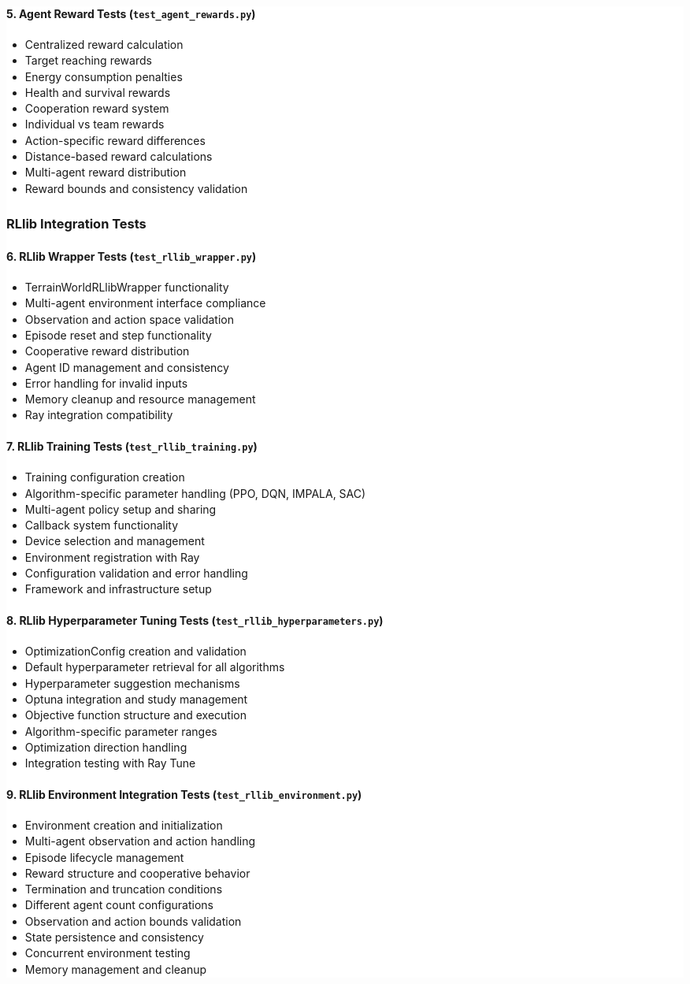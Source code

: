 #### 5. Agent Reward Tests (`test_agent_rewards.py`)
- Centralized reward calculation
- Target reaching rewards
- Energy consumption penalties
- Health and survival rewards
- Cooperation reward system
- Individual vs team rewards
- Action-specific reward differences
- Distance-based reward calculations
- Multi-agent reward distribution
- Reward bounds and consistency validation

### RLlib Integration Tests

#### 6. RLlib Wrapper Tests (`test_rllib_wrapper.py`)
- TerrainWorldRLlibWrapper functionality
- Multi-agent environment interface compliance
- Observation and action space validation
- Episode reset and step functionality
- Cooperative reward distribution
- Agent ID management and consistency
- Error handling for invalid inputs
- Memory cleanup and resource management
- Ray integration compatibility

#### 7. RLlib Training Tests (`test_rllib_training.py`)
- Training configuration creation
- Algorithm-specific parameter handling (PPO, DQN, IMPALA, SAC)
- Multi-agent policy setup and sharing
- Callback system functionality
- Device selection and management
- Environment registration with Ray
- Configuration validation and error handling
- Framework and infrastructure setup

#### 8. RLlib Hyperparameter Tuning Tests (`test_rllib_hyperparameters.py`)
- OptimizationConfig creation and validation
- Default hyperparameter retrieval for all algorithms
- Hyperparameter suggestion mechanisms
- Optuna integration and study management
- Objective function structure and execution
- Algorithm-specific parameter ranges
- Optimization direction handling
- Integration testing with Ray Tune

#### 9. RLlib Environment Integration Tests (`test_rllib_environment.py`)
- Environment creation and initialization
- Multi-agent observation and action handling
- Episode lifecycle management
- Reward structure and cooperative behavior
- Termination and truncation conditions
- Different agent count configurations
- Observation and action bounds validation
- State persistence and consistency
- Concurrent environment testing
- Memory management and cleanup
